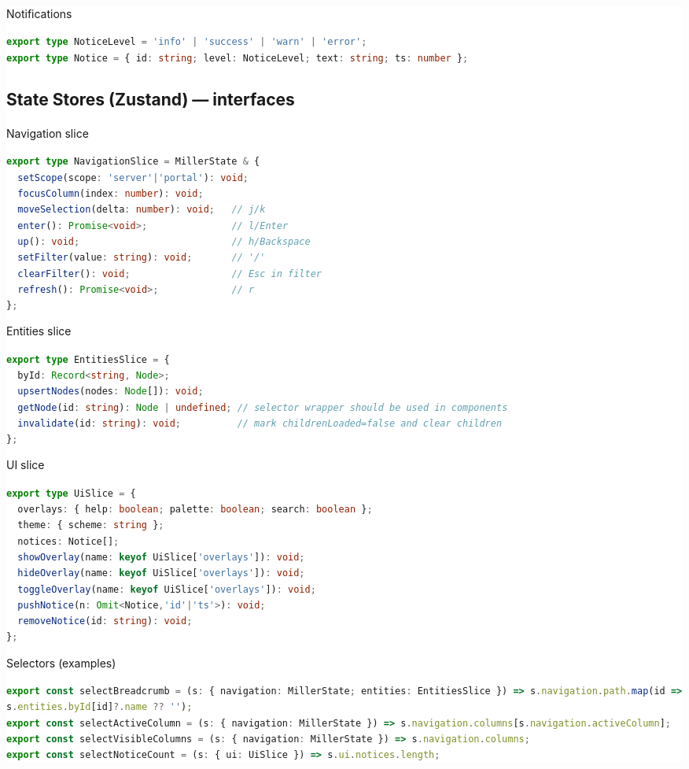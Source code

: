Notifications
```ts
export type NoticeLevel = 'info' | 'success' | 'warn' | 'error';
export type Notice = { id: string; level: NoticeLevel; text: string; ts: number };
```

## State Stores (Zustand) — interfaces

Navigation slice
```ts
export type NavigationSlice = MillerState & {
  setScope(scope: 'server'|'portal'): void;
  focusColumn(index: number): void;
  moveSelection(delta: number): void;   // j/k
  enter(): Promise<void>;               // l/Enter
  up(): void;                           // h/Backspace
  setFilter(value: string): void;       // '/'
  clearFilter(): void;                  // Esc in filter
  refresh(): Promise<void>;             // r
};
```

Entities slice
```ts
export type EntitiesSlice = {
  byId: Record<string, Node>;
  upsertNodes(nodes: Node[]): void;
  getNode(id: string): Node | undefined; // selector wrapper should be used in components
  invalidate(id: string): void;          // mark childrenLoaded=false and clear children
};
```

UI slice
```ts
export type UiSlice = {
  overlays: { help: boolean; palette: boolean; search: boolean };
  theme: { scheme: string };
  notices: Notice[];
  showOverlay(name: keyof UiSlice['overlays']): void;
  hideOverlay(name: keyof UiSlice['overlays']): void;
  toggleOverlay(name: keyof UiSlice['overlays']): void;
  pushNotice(n: Omit<Notice,'id'|'ts'>): void;
  removeNotice(id: string): void;
};
```

Selectors (examples)
```ts
export const selectBreadcrumb = (s: { navigation: MillerState; entities: EntitiesSlice }) => s.navigation.path.map(id => s.entities.byId[id]?.name ?? '');
export const selectActiveColumn = (s: { navigation: MillerState }) => s.navigation.columns[s.navigation.activeColumn];
export const selectVisibleColumns = (s: { navigation: MillerState }) => s.navigation.columns;
export const selectNoticeCount = (s: { ui: UiSlice }) => s.ui.notices.length;
```
